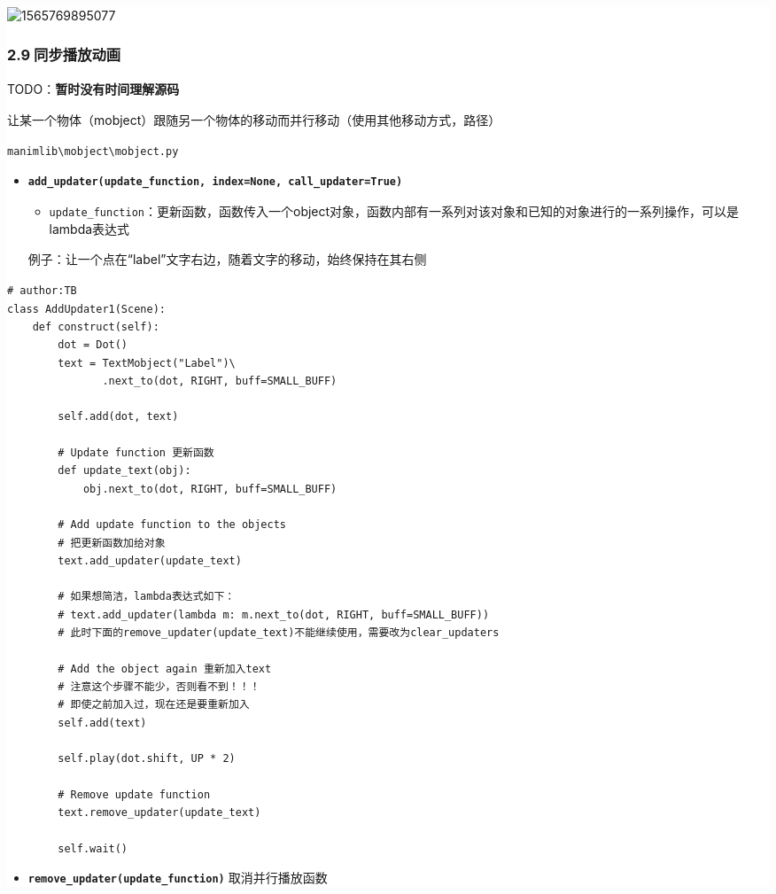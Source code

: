 ![1565769895077](https://gitee.com/andrewgithub/manim-tutorial-CN/raw/master/README.assets/1565769895077.png)

### [](https://gitee.com/andrewgithub/manim-tutorial-CN/#29-%E5%90%8C%E6%AD%A5%E6%92%AD%E6%94%BE%E5%8A%A8%E7%94%BB)2.9 同步播放动画

TODO：**暂时没有时间理解源码**

让某一个物体（mobject）跟随另一个物体的移动而并行移动（使用其他移动方式，路径）

`manimlib\mobject\mobject.py`

- **`add_updater(update_function, index=None, call_updater=True)`**
    
    - `update_function`：更新函数，函数传入一个object对象，函数内部有一系列对该对象和已知的对象进行的一系列操作，可以是lambda表达式
    
    例子：让一个点在“label”文字右边，随着文字的移动，始终保持在其右侧
    

```
# author:TB
class AddUpdater1(Scene):
    def construct(self):
        dot = Dot()
        text = TextMobject("Label")\
               .next_to(dot, RIGHT, buff=SMALL_BUFF)

        self.add(dot, text)

        # Update function 更新函数
        def update_text(obj):
            obj.next_to(dot, RIGHT, buff=SMALL_BUFF)

        # Add update function to the objects
        # 把更新函数加给对象
        text.add_updater(update_text)
        
        # 如果想简洁，lambda表达式如下：
        # text.add_updater(lambda m: m.next_to(dot, RIGHT, buff=SMALL_BUFF))
        # 此时下面的remove_updater(update_text)不能继续使用，需要改为clear_updaters

        # Add the object again 重新加入text
        # 注意这个步骤不能少，否则看不到！！！
        # 即使之前加入过，现在还是要重新加入
        self.add(text)

        self.play(dot.shift, UP * 2)

        # Remove update function
        text.remove_updater(update_text)

        self.wait()
```

- **`remove_updater(update_function)`** 取消并行播放函数
    